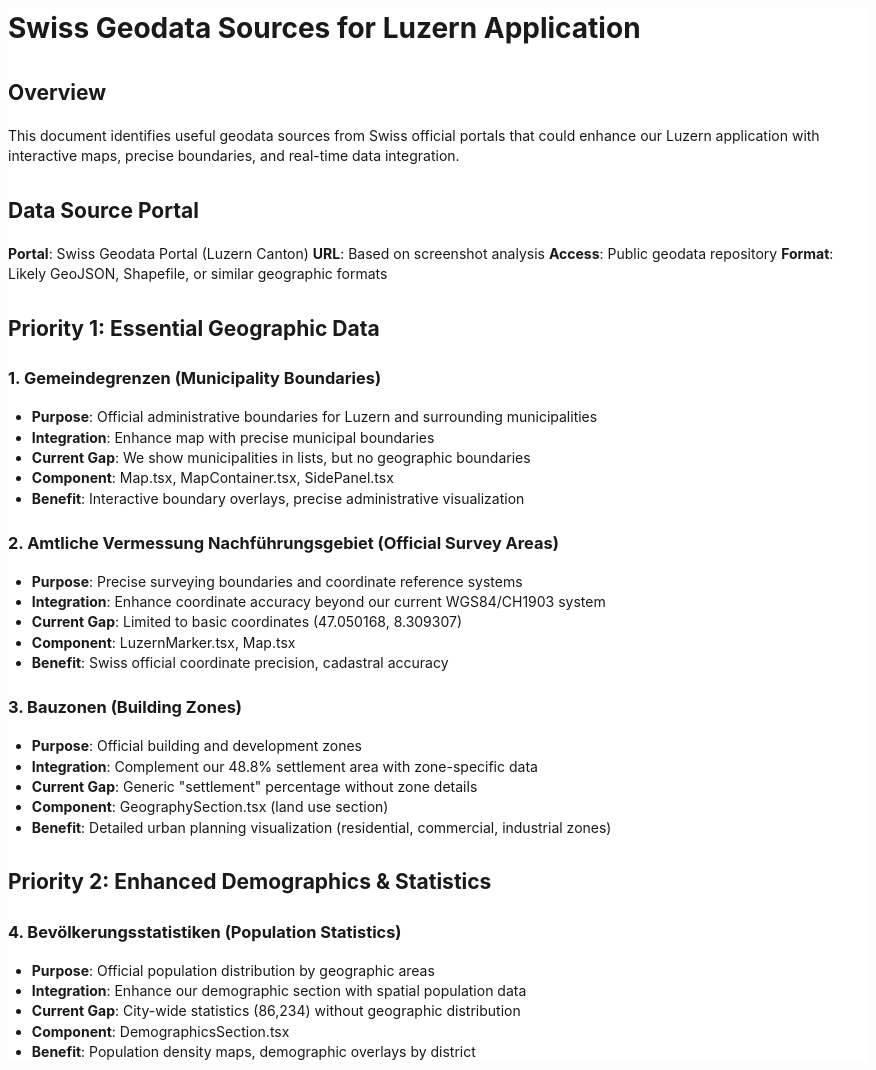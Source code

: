 # Swiss Geodata Sources for Luzern Application

## Overview

This document identifies useful geodata sources from Swiss official portals that could enhance our Luzern application with interactive maps, precise boundaries, and real-time data integration.

## Data Source Portal

**Portal**: Swiss Geodata Portal (Luzern Canton)
**URL**: Based on screenshot analysis
**Access**: Public geodata repository
**Format**: Likely GeoJSON, Shapefile, or similar geographic formats

## Priority 1: Essential Geographic Data

### 1. **Gemeindegrenzen** (Municipality Boundaries)
- **Purpose**: Official administrative boundaries for Luzern and surrounding municipalities
- **Integration**: Enhance map with precise municipal boundaries
- **Current Gap**: We show municipalities in lists, but no geographic boundaries
- **Component**: Map.tsx, MapContainer.tsx, SidePanel.tsx
- **Benefit**: Interactive boundary overlays, precise administrative visualization

### 2. **Amtliche Vermessung Nachführungsgebiet** (Official Survey Areas)  
- **Purpose**: Precise surveying boundaries and coordinate reference systems
- **Integration**: Enhance coordinate accuracy beyond our current WGS84/CH1903 system
- **Current Gap**: Limited to basic coordinates (47.050168, 8.309307)
- **Component**: LuzernMarker.tsx, Map.tsx
- **Benefit**: Swiss official coordinate precision, cadastral accuracy

### 3. **Bauzonen** (Building Zones)
- **Purpose**: Official building and development zones
- **Integration**: Complement our 48.8% settlement area with zone-specific data
- **Current Gap**: Generic "settlement" percentage without zone details
- **Component**: GeographySection.tsx (land use section)
- **Benefit**: Detailed urban planning visualization (residential, commercial, industrial zones)

## Priority 2: Enhanced Demographics & Statistics

### 4. **Bevölkerungsstatistiken** (Population Statistics)
- **Purpose**: Official population distribution by geographic areas
- **Integration**: Enhance our demographic section with spatial population data
- **Current Gap**: City-wide statistics (86,234) without geographic distribution
- **Component**: DemographicsSection.tsx
- **Benefit**: Population density maps, demographic overlays by district
